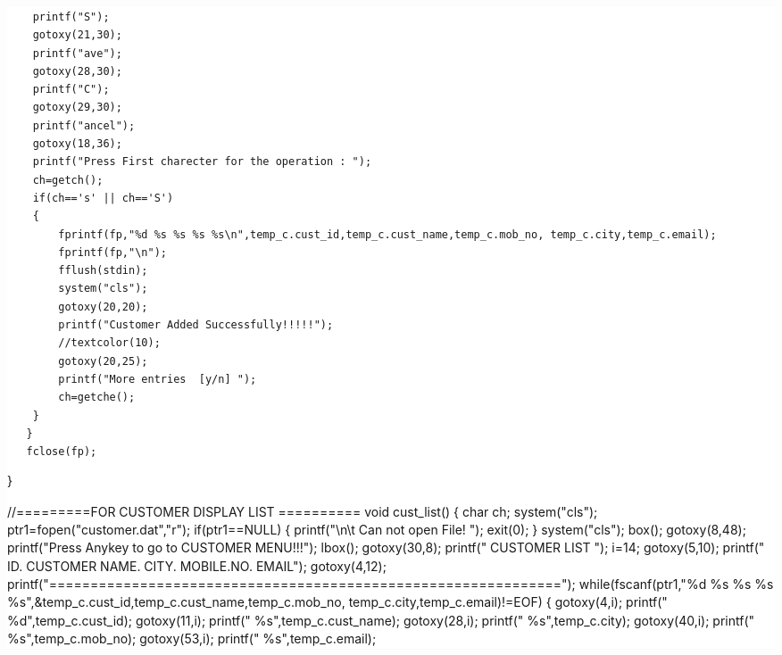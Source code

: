 		printf("S");
		gotoxy(21,30);
		printf("ave");
		gotoxy(28,30);
		printf("C");
		gotoxy(29,30);
		printf("ancel");
		gotoxy(18,36);
		printf("Press First charecter for the operation : ");
		ch=getch();
		if(ch=='s' || ch=='S')
		{
			fprintf(fp,"%d %s %s %s %s\n",temp_c.cust_id,temp_c.cust_name,temp_c.mob_no, temp_c.city,temp_c.email);
			fprintf(fp,"\n");
			fflush(stdin);
			system("cls");
			gotoxy(20,20);
			printf("Customer Added Successfully!!!!!");
			//textcolor(10);
			gotoxy(20,25);
			printf("More entries  [y/n] ");
			ch=getche();
		}
	   }
	   fclose(fp);
}

//=========FOR CUSTOMER DISPLAY LIST ==========
void cust_list()
{
 char ch;
 system("cls");
	   ptr1=fopen("customer.dat","r");
	   if(ptr1==NULL)
	   {
		printf("\n\t Can not open File! ");
		exit(0);
	   }
	   system("cls");
	   box();
	   gotoxy(8,48);
	   printf("Press Anykey to go to CUSTOMER MENU!!!");
	   lbox();
	   gotoxy(30,8);
	   printf(" CUSTOMER LIST ");
	   i=14;
	   gotoxy(5,10);
	   printf(" ID. CUSTOMER NAME.    CITY.     MOBILE.NO.      EMAIL");
	   gotoxy(4,12);
	   printf("==============================================================");
	   while(fscanf(ptr1,"%d %s %s %s %s",&temp_c.cust_id,temp_c.cust_name,temp_c.mob_no, temp_c.city,temp_c.email)!=EOF)
	   {
		gotoxy(4,i);
		printf(" %d",temp_c.cust_id);
		gotoxy(11,i);
		printf(" %s",temp_c.cust_name);
		gotoxy(28,i);
		printf(" %s",temp_c.city);
		gotoxy(40,i);
		printf(" %s",temp_c.mob_no);
		gotoxy(53,i);
		printf(" %s",temp_c.email);